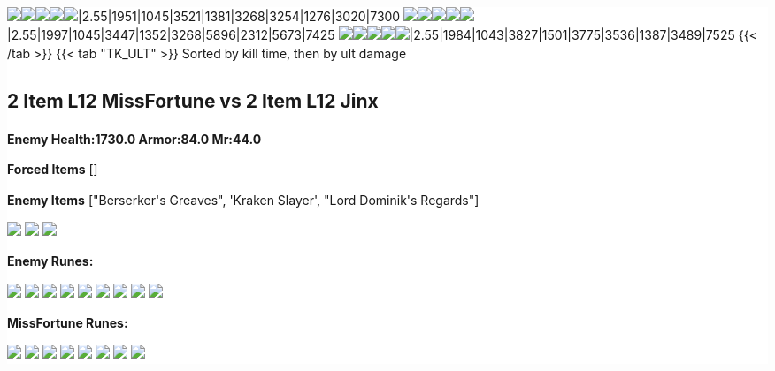 ![](/item/6672.png)![](/item/3072.png)![](/item/1001.png)![](/item/1055.png)![](/item/1036.png)|2.55|1951|1045|3521|1381|3268|3254|1276|3020|7300
![](/item/6672.png)![](/item/3156.png)![](/item/1001.png)![](/item/1055.png)![](/item/1037.png)|2.55|1997|1045|3447|1352|3268|5896|2312|5673|7425
![](/item/6672.png)![](/item/3814.png)![](/item/1001.png)![](/item/1055.png)![](/item/1037.png)|2.55|1984|1043|3827|1501|3775|3536|1387|3489|7525
{{< /tab >}}
{{< tab "TK_ULT" >}}
Sorted by kill time, then by ult damage
## 2 Item L12 MissFortune vs 2 Item L12 Jinx

**Enemy Health:1730.0 Armor:84.0 Mr:44.0**


**Forced Items** []








**Enemy Items** ["Berserker's Greaves", 'Kraken Slayer', "Lord Dominik's Regards"]





![](/item/3006.png)
![](/item/6672.png)
![](/item/3036.png)



**Enemy Runes:**





![](/Styles/Precision/LethalTempo/LethalTempo.png)
![](/Styles/Precision/Triumph.png)
![](/Styles/Precision/LegendBloodline/LegendBloodline.png)
![](/Styles/Precision/CutDown/CutDown.png)
![](/Styles/Sorcery/AbsoluteFocus/AbsoluteFocus.png)
![](/Styles/Sorcery/GatheringStorm/GatheringStorm.png)
![](/StatMods/StatModsAttackSpeedIcon.png)
![](/StatMods/StatModsAdaptiveForceIcon.png)
![](/StatMods/StatModsArmorIcon.png)



**MissFortune Runes:**


![](/Styles/Precision/PressTheAttack/PressTheAttack.png)
![](/Styles/Precision/Overheal.png)
![](/Styles/Precision/LegendBloodline/LegendBloodline.png)
![](/Styles/Precision/CoupDeGrace/CoupDeGrace.png)
![](/Styles/Sorcery/AbsoluteFocus/AbsoluteFocus.png)
![](/Styles/Sorcery/GatheringStorm/GatheringStorm.png)
![](/StatMods/StatModsAdaptiveForceIcon.png)
![](/StatMods/StatModsAdaptiveForceIcon.png)